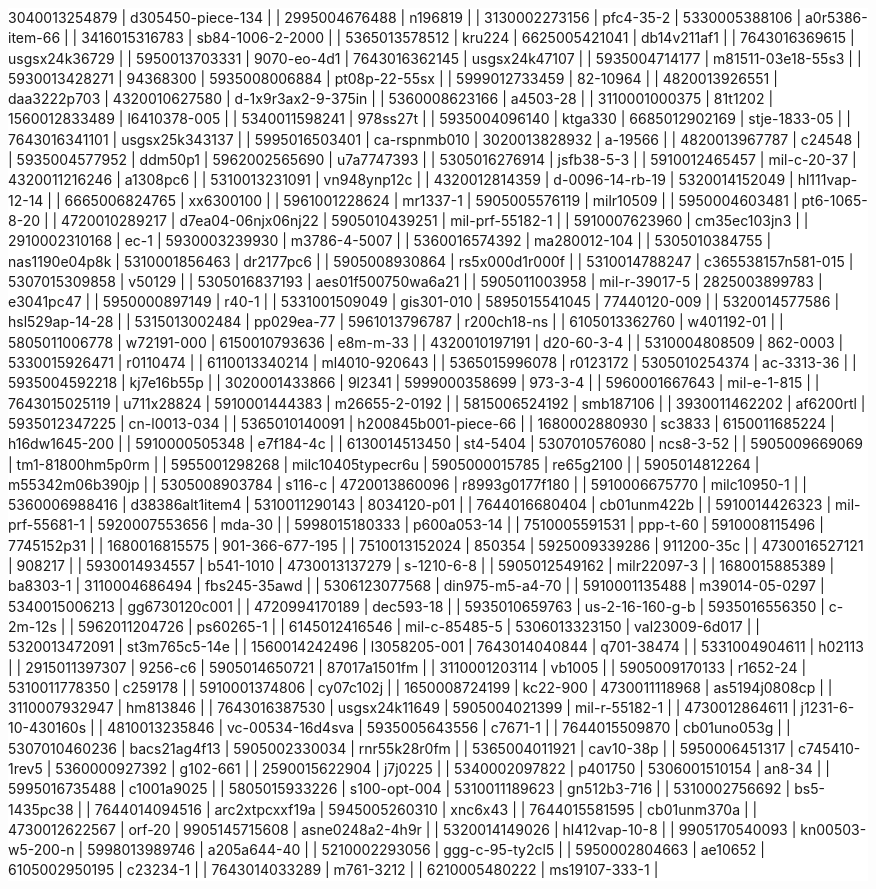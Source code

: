 3040013254879 | d305450-piece-134 |  | 2995004676488 | n196819 |  | 3130002273156 | pfc4-35-2 | 
5330005388106 | a0r5386-item-66 |  | 3416015316783 | sb84-1006-2-2000 |  | 5365013578512 | kru224 | 
6625005421041 | db14v211af1 |  | 7643016369615 | usgsx24k36729 |  | 5950013703331 | 9070-eo-4d1 | 
7643016362145 | usgsx24k47107 |  | 5935004714177 | m81511-03e18-55s3 |  | 5930013428271 | 94368300 | 
5935008006884 | pt08p-22-55sx |  | 5999012733459 | 82-10964 |  | 4820013926551 | daa3222p703 | 
4320010627580 | d-1x9r3ax2-9-375in |  | 5360008623166 | a4503-28 |  | 3110001000375 | 81t1202 | 
1560012833489 | l6410378-005 |  | 5340011598241 | 978ss27t |  | 5935004096140 | ktga330 | 
6685012902169 | stje-1833-05 |  | 7643016341101 | usgsx25k343137 |  | 5995016503401 | ca-rspnmb010 | 
3020013828932 | a-19566 |  | 4820013967787 | c24548 |  | 5935004577952 | ddm50p1 | 
5962002565690 | u7a7747393 |  | 5305016276914 | jsfb38-5-3 |  | 5910012465457 | mil-c-20-37 | 
4320011216246 | a1308pc6 |  | 5310013231091 | vn948ynp12c |  | 4320012814359 | d-0096-14-rb-19 | 
5320014152049 | hl111vap-12-14 |  | 6665006824765 | xx6300100 |  | 5961001228624 | mr1337-1 | 
5905005576119 | milr10509 |  | 5950004603481 | pt6-1065-8-20 |  | 4720010289217 | d7ea04-06njx06nj22 | 
5905010439251 | mil-prf-55182-1 |  | 5910007623960 | cm35ec103jn3 |  | 2910002310168 | ec-1 | 
5930003239930 | m3786-4-5007 |  | 5360016574392 | ma280012-104 |  | 5305010384755 | nas1190e04p8k | 
5310001856463 | dr2177pc6 |  | 5905008930864 | rs5x000d1r000f |  | 5310014788247 | c365538157n581-015 | 
5307015309858 | v50129 |  | 5305016837193 | aes01f500750wa6a21 |  | 5905011003958 | mil-r-39017-5 | 
2825003899783 | e3041pc47 |  | 5950000897149 | r40-1 |  | 5331001509049 | gis301-010 | 
5895015541045 | 77440120-009 |  | 5320014577586 | hsl529ap-14-28 |  | 5315013002484 | pp029ea-77 | 
5961013796787 | r200ch18-ns |  | 6105013362760 | w401192-01 |  | 5805011006778 | w72191-000 | 
6150010793636 | e8m-m-33 |  | 4320010197191 | d20-60-3-4 |  | 5310004808509 | 862-0003 | 
5330015926471 | r0110474 |  | 6110013340214 | ml4010-920643 |  | 5365015996078 | r0123172 | 
5305010254374 | ac-3313-36 |  | 5935004592218 | kj7e16b55p |  | 3020001433866 | 9l2341 | 
5999000358699 | 973-3-4 |  | 5960001667643 | mil-e-1-815 |  | 7643015025119 | u711x28824 | 
5910001444383 | m26655-2-0192 |  | 5815006524192 | smb187106 |  | 3930011462202 | af6200rtl | 
5935012347225 | cn-l0013-034 |  | 5365010140091 | h200845b001-piece-66 |  | 1680002880930 | sc3833 | 
6150011685224 | h16dw1645-200 |  | 5910000505348 | e7f184-4c |  | 6130014513450 | st4-5404 | 
5307010576080 | ncs8-3-52 |  | 5905009669069 | tm1-81800hm5p0rm |  | 5955001298268 | milc10405typecr6u | 
5905000015785 | re65g2100 |  | 5905014812264 | m55342m06b390jp |  | 5305008903784 | s116-c | 
4720013860096 | r8993g0177f180 |  | 5910006675770 | milc10950-1 |  | 5360006988416 | d38386alt1item4 | 
5310011290143 | 8034120-p01 |  | 7644016680404 | cb01unm422b |  | 5910014426323 | mil-prf-55681-1 | 
5920007553656 | mda-30 |  | 5998015180333 | p600a053-14 |  | 7510005591531 | ppp-t-60 | 
5910008115496 | 7745152p31 |  | 1680016815575 | 901-366-677-195 |  | 7510013152024 | 850354 | 
5925009339286 | 911200-35c |  | 4730016527121 | 908217 |  | 5930014934557 | b541-1010 | 
4730013137279 | s-1210-6-8 |  | 5905012549162 | milr22097-3 |  | 1680015885389 | ba8303-1 | 
3110004686494 | fbs245-35awd |  | 5306123077568 | din975-m5-a4-70 |  | 5910001135488 | m39014-05-0297 | 
5340015006213 | gg6730120c001 |  | 4720994170189 | dec593-18 |  | 5935010659763 | us-2-16-160-g-b | 
5935016556350 | c-2m-12s |  | 5962011204726 | ps60265-1 |  | 6145012416546 | mil-c-85485-5 | 
5306013323150 | val23009-6d017 |  | 5320013472091 | st3m765c5-14e |  | 1560014242496 | l3058205-001 | 
7643014040844 | q701-38474 |  | 5331004904611 | h02113 |  | 2915011397307 | 9256-c6 | 
5905014650721 | 87017a1501fm |  | 3110001203114 | vb1005 |  | 5905009170133 | r1652-24 | 
5310011778350 | c259178 |  | 5910001374806 | cy07c102j |  | 1650008724199 | kc22-900 | 
4730011118968 | as5194j0808cp |  | 3110007932947 | hm813846 |  | 7643016387530 | usgsx24k11649 | 
5905004021399 | mil-r-55182-1 |  | 4730012864611 | j1231-6-10-430160s |  | 4810013235846 | vc-00534-16d4sva | 
5935005643556 | c7671-1 |  | 7644015509870 | cb01uno053g |  | 5307010460236 | bacs21ag4f13 | 
5905002330034 | rnr55k28r0fm |  | 5365004011921 | cav10-38p |  | 5950006451317 | c745410-1rev5 | 
5360000927392 | g102-661 |  | 2590015622904 | j7j0225 |  | 5340002097822 | p401750 | 
5306001510154 | an8-34 |  | 5995016735488 | c1001a9025 |  | 5805015933226 | s100-opt-004 | 
5310011189623 | gn512b3-716 |  | 5310002756692 | bs5-1435pc38 |  | 7644014094516 | arc2xtpcxxf19a | 
5945005260310 | xnc6x43 |  | 7644015581595 | cb01unm370a |  | 4730012622567 | orf-20 | 
9905145715608 | asne0248a2-4h9r |  | 5320014149026 | hl412vap-10-8 |  | 9905170540093 | kn00503-w5-200-n | 
5998013989746 | a205a644-40 |  | 5210002293056 | ggg-c-95-ty2cl5 |  | 5950002804663 | ae10652 | 
6105002950195 | c23234-1 |  | 7643014033289 | m761-3212 |  | 6210005480222 | ms19107-333-1 | 
